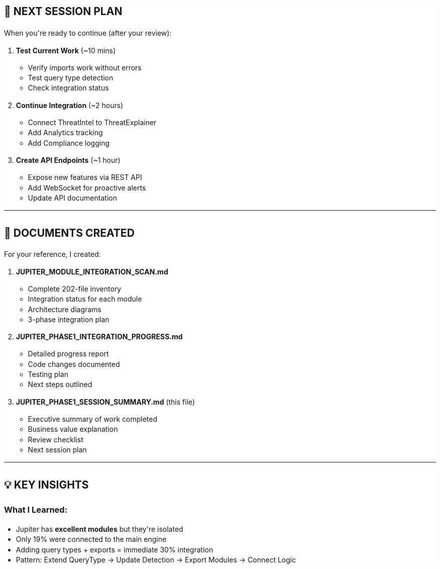 ## 🚀 NEXT SESSION PLAN

When you're ready to continue (after your review):

1. **Test Current Work** (~10 mins)
   - Verify imports work without errors
   - Test query type detection
   - Check integration status

2. **Continue Integration** (~2 hours)
   - Connect ThreatIntel to ThreatExplainer
   - Add Analytics tracking
   - Add Compliance logging

3. **Create API Endpoints** (~1 hour)
   - Expose new features via REST API
   - Add WebSocket for proactive alerts
   - Update API documentation

---

## 📄 DOCUMENTS CREATED

For your reference, I created:

1. **JUPITER_MODULE_INTEGRATION_SCAN.md**
   - Complete 202-file inventory
   - Integration status for each module
   - Architecture diagrams
   - 3-phase integration plan

2. **JUPITER_PHASE1_INTEGRATION_PROGRESS.md**
   - Detailed progress report
   - Code changes documented
   - Testing plan
   - Next steps outlined

3. **JUPITER_PHASE1_SESSION_SUMMARY.md** (this file)
   - Executive summary of work completed
   - Business value explanation
   - Review checklist
   - Next session plan

---

## 💡 KEY INSIGHTS

### What I Learned:
- Jupiter has **excellent modules** but they're isolated
- Only 19% were connected to the main engine
- Adding query types + exports = immediate 30% integration
- Pattern: Extend QueryType → Update Detection → Export Modules → Connect Logic

